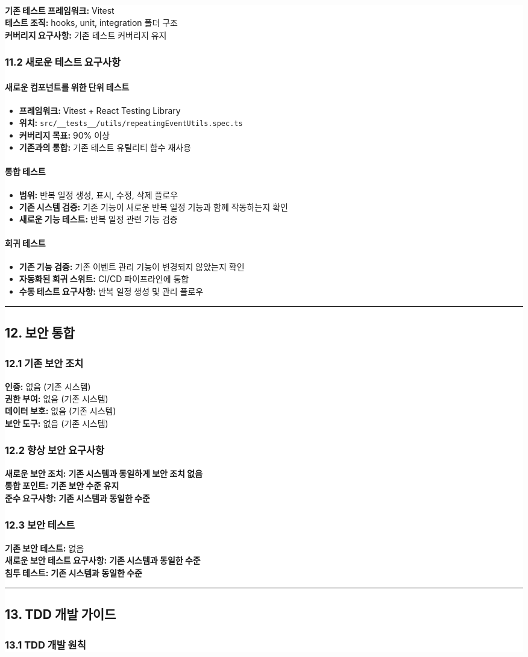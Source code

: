 **기존 테스트 프레임워크:** Vitest  
**테스트 조직:** hooks, unit, integration 폴더 구조  
**커버리지 요구사항:** 기존 테스트 커버리지 유지

### 11.2 새로운 테스트 요구사항

#### 새로운 컴포넌트를 위한 단위 테스트

- **프레임워크:** Vitest + React Testing Library
- **위치:** `src/__tests__/utils/repeatingEventUtils.spec.ts`
- **커버리지 목표:** 90% 이상
- **기존과의 통합:** 기존 테스트 유틸리티 함수 재사용

#### 통합 테스트

- **범위:** 반복 일정 생성, 표시, 수정, 삭제 플로우
- **기존 시스템 검증:** 기존 기능이 새로운 반복 일정 기능과 함께 작동하는지 확인
- **새로운 기능 테스트:** 반복 일정 관련 기능 검증

#### 회귀 테스트

- **기존 기능 검증:** 기존 이벤트 관리 기능이 변경되지 않았는지 확인
- **자동화된 회귀 스위트:** CI/CD 파이프라인에 통합
- **수동 테스트 요구사항:** 반복 일정 생성 및 관리 플로우

---

## 12. 보안 통합

### 12.1 기존 보안 조치

**인증:** 없음 (기존 시스템)  
**권한 부여:** 없음 (기존 시스템)  
**데이터 보호:** 없음 (기존 시스템)  
**보안 도구:** 없음 (기존 시스템)

### 12.2 향상 보안 요구사항

**새로운 보안 조치:** **기존 시스템과 동일하게 보안 조치 없음**  
**통합 포인트:** **기존 보안 수준 유지**  
**준수 요구사항:** **기존 시스템과 동일한 수준**

### 12.3 보안 테스트

**기존 보안 테스트:** 없음  
**새로운 보안 테스트 요구사항:** **기존 시스템과 동일한 수준**  
**침투 테스트:** **기존 시스템과 동일한 수준**

---

## 13. TDD 개발 가이드

### 13.1 TDD 개발 원칙
